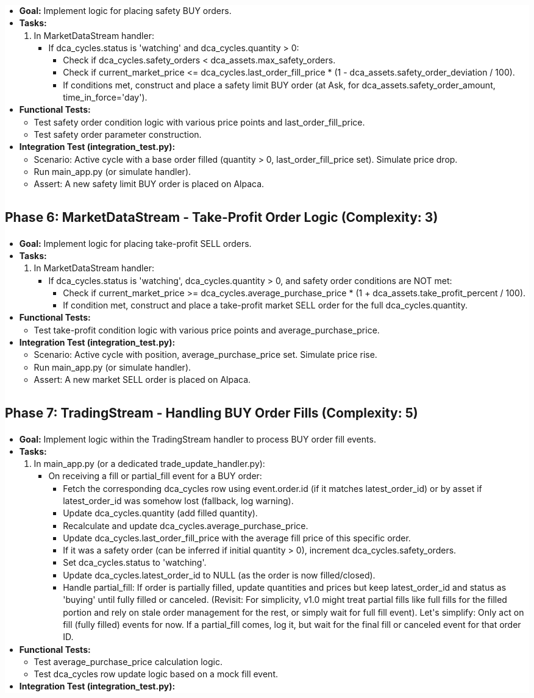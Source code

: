 * **Goal:** Implement logic for placing safety BUY orders.  
* **Tasks:**  
  1. In MarketDataStream handler:  
     * If dca\_cycles.status is 'watching' and dca\_cycles.quantity \> 0:  
       * Check if dca\_cycles.safety\_orders \< dca\_assets.max\_safety\_orders.  
       * Check if current\_market\_price \<= dca\_cycles.last\_order\_fill\_price \* (1 \- dca\_assets.safety\_order\_deviation / 100).  
       * If conditions met, construct and place a safety limit BUY order (at Ask, for dca\_assets.safety\_order\_amount, time\_in\_force='day').  
* **Functional Tests:**  
  * Test safety order condition logic with various price points and last\_order\_fill\_price.  
  * Test safety order parameter construction.  
* **Integration Test (integration\_test.py):**  
  * Scenario: Active cycle with a base order filled (quantity \> 0, last\_order\_fill\_price set). Simulate price drop.  
  * Run main\_app.py (or simulate handler).  
  * Assert: A new safety limit BUY order is placed on Alpaca.

## **Phase 6: MarketDataStream \- Take-Profit Order Logic (Complexity: 3\)**

* **Goal:** Implement logic for placing take-profit SELL orders.  
* **Tasks:**  
  1. In MarketDataStream handler:  
     * If dca\_cycles.status is 'watching', dca\_cycles.quantity \> 0, and safety order conditions are NOT met:  
       * Check if current\_market\_price \>= dca\_cycles.average\_purchase\_price \* (1 \+ dca\_assets.take\_profit\_percent / 100).  
       * If condition met, construct and place a take-profit market SELL order for the full dca\_cycles.quantity.  
* **Functional Tests:**  
  * Test take-profit condition logic with various price points and average\_purchase\_price.  
* **Integration Test (integration\_test.py):**  
  * Scenario: Active cycle with position, average\_purchase\_price set. Simulate price rise.  
  * Run main\_app.py (or simulate handler).  
  * Assert: A new market SELL order is placed on Alpaca.

## **Phase 7: TradingStream \- Handling BUY Order Fills (Complexity: 5\)**

* **Goal:** Implement logic within the TradingStream handler to process BUY order fill events.  
* **Tasks:**  
  1. In main\_app.py (or a dedicated trade\_update\_handler.py):  
     * On receiving a fill or partial\_fill event for a BUY order:  
       * Fetch the corresponding dca\_cycles row using event.order.id (if it matches latest\_order\_id) or by asset if latest\_order\_id was somehow lost (fallback, log warning).  
       * Update dca\_cycles.quantity (add filled quantity).  
       * Recalculate and update dca\_cycles.average\_purchase\_price.  
       * Update dca\_cycles.last\_order\_fill\_price with the average fill price of this specific order.  
       * If it was a safety order (can be inferred if initial quantity \> 0), increment dca\_cycles.safety\_orders.  
       * Set dca\_cycles.status to 'watching'.  
       * Update dca\_cycles.latest\_order\_id to NULL (as the order is now filled/closed).  
       * Handle partial\_fill: If order is partially filled, update quantities and prices but keep latest\_order\_id and status as 'buying' until fully filled or canceled. (Revisit: For simplicity, v1.0 might treat partial fills like full fills for the filled portion and rely on stale order management for the rest, or simply wait for full fill event). Let's simplify: Only act on fill (fully filled) events for now. If a partial\_fill comes, log it, but wait for the final fill or canceled event for that order ID.  
* **Functional Tests:**  
  * Test average\_purchase\_price calculation logic.  
  * Test dca\_cycles row update logic based on a mock fill event.  
* **Integration Test (integration\_test.py):**  